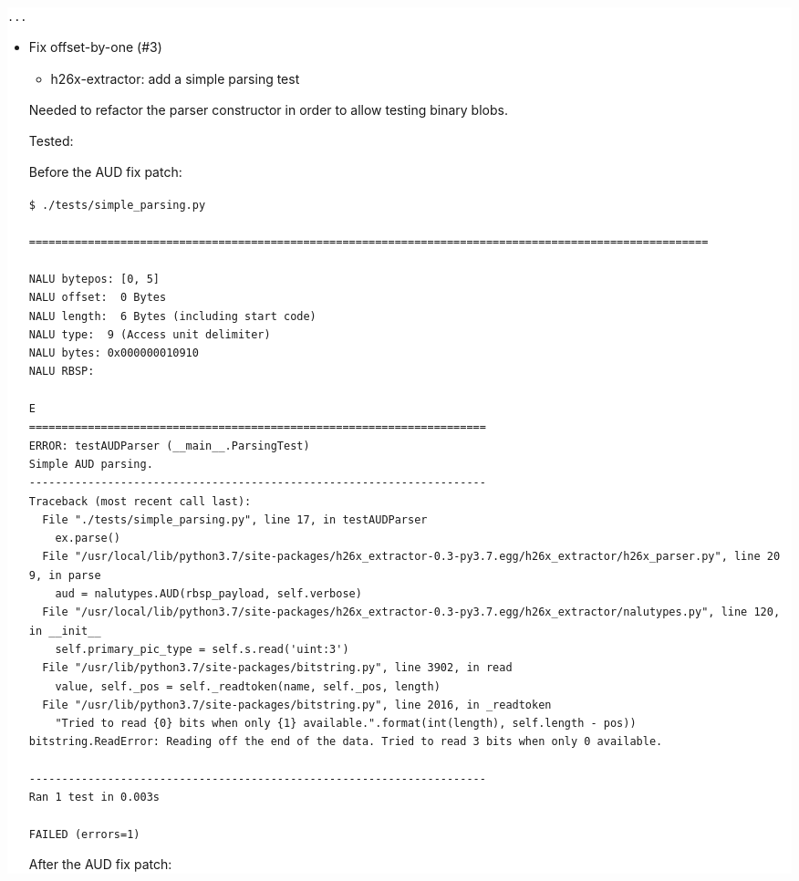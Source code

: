   ```
  ...
  ```

* Fix offset-by-one (#3)

  * h26x-extractor: add a simple parsing test

  Needed to refactor the parser constructor in order to allow testing
  binary blobs.

  Tested:

  Before the AUD fix patch:

  ```
  $ ./tests/simple_parsing.py

  ========================================================================================================

  NALU bytepos: [0, 5]
  NALU offset:  0 Bytes
  NALU length:  6 Bytes (including start code)
  NALU type:  9 (Access unit delimiter)
  NALU bytes: 0x000000010910
  NALU RBSP:

  E
  ======================================================================
  ERROR: testAUDParser (__main__.ParsingTest)
  Simple AUD parsing.
  ----------------------------------------------------------------------
  Traceback (most recent call last):
    File "./tests/simple_parsing.py", line 17, in testAUDParser
      ex.parse()
    File "/usr/local/lib/python3.7/site-packages/h26x_extractor-0.3-py3.7.egg/h26x_extractor/h26x_parser.py", line 209, in parse
      aud = nalutypes.AUD(rbsp_payload, self.verbose)
    File "/usr/local/lib/python3.7/site-packages/h26x_extractor-0.3-py3.7.egg/h26x_extractor/nalutypes.py", line 120, in __init__
      self.primary_pic_type = self.s.read('uint:3')
    File "/usr/lib/python3.7/site-packages/bitstring.py", line 3902, in read
      value, self._pos = self._readtoken(name, self._pos, length)
    File "/usr/lib/python3.7/site-packages/bitstring.py", line 2016, in _readtoken
      "Tried to read {0} bits when only {1} available.".format(int(length), self.length - pos))
  bitstring.ReadError: Reading off the end of the data. Tried to read 3 bits when only 0 available.

  ----------------------------------------------------------------------
  Ran 1 test in 0.003s

  FAILED (errors=1)
  ```

  After the AUD fix patch:

